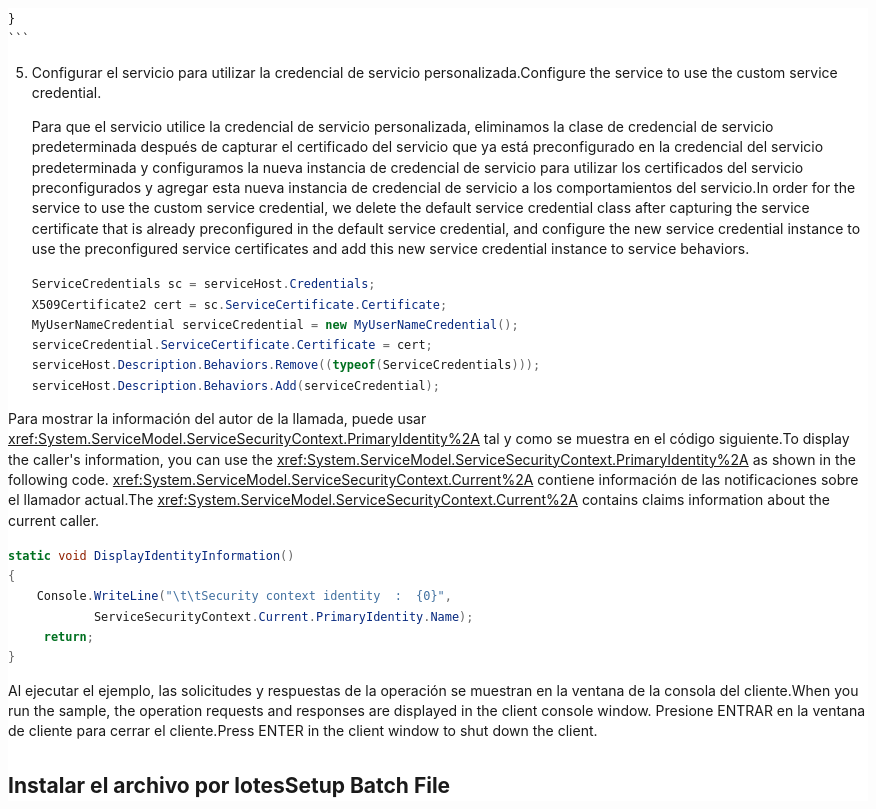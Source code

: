     }
    ```

5. <span data-ttu-id="e5684-141">Configurar el servicio para utilizar la credencial de servicio personalizada.</span><span class="sxs-lookup"><span data-stu-id="e5684-141">Configure the service to use the custom service credential.</span></span>

     <span data-ttu-id="e5684-142">Para que el servicio utilice la credencial de servicio personalizada, eliminamos la clase de credencial de servicio predeterminada después de capturar el certificado del servicio que ya está preconfigurado en la credencial del servicio predeterminada y configuramos la nueva instancia de credencial de servicio para utilizar los certificados del servicio preconfigurados y agregar esta nueva instancia de credencial de servicio a los comportamientos del servicio.</span><span class="sxs-lookup"><span data-stu-id="e5684-142">In order for the service to use the custom service credential, we delete the default service credential class after capturing the service certificate that is already preconfigured in the default service credential, and configure the new service credential instance to use the preconfigured service certificates and add this new service credential instance to service behaviors.</span></span>

    ```csharp
    ServiceCredentials sc = serviceHost.Credentials;
    X509Certificate2 cert = sc.ServiceCertificate.Certificate;
    MyUserNameCredential serviceCredential = new MyUserNameCredential();
    serviceCredential.ServiceCertificate.Certificate = cert;
    serviceHost.Description.Behaviors.Remove((typeof(ServiceCredentials)));
    serviceHost.Description.Behaviors.Add(serviceCredential);
    ```

 <span data-ttu-id="e5684-143">Para mostrar la información del autor de la llamada, puede usar <xref:System.ServiceModel.ServiceSecurityContext.PrimaryIdentity%2A> tal y como se muestra en el código siguiente.</span><span class="sxs-lookup"><span data-stu-id="e5684-143">To display the caller's information, you can use the <xref:System.ServiceModel.ServiceSecurityContext.PrimaryIdentity%2A> as shown in the following code.</span></span> <span data-ttu-id="e5684-144"><xref:System.ServiceModel.ServiceSecurityContext.Current%2A> contiene información de las notificaciones sobre el llamador actual.</span><span class="sxs-lookup"><span data-stu-id="e5684-144">The <xref:System.ServiceModel.ServiceSecurityContext.Current%2A> contains claims information about the current caller.</span></span>

```csharp
static void DisplayIdentityInformation()
{
    Console.WriteLine("\t\tSecurity context identity  :  {0}",
            ServiceSecurityContext.Current.PrimaryIdentity.Name);
     return;
}
```

 <span data-ttu-id="e5684-145">Al ejecutar el ejemplo, las solicitudes y respuestas de la operación se muestran en la ventana de la consola del cliente.</span><span class="sxs-lookup"><span data-stu-id="e5684-145">When you run the sample, the operation requests and responses are displayed in the client console window.</span></span> <span data-ttu-id="e5684-146">Presione ENTRAR en la ventana de cliente para cerrar el cliente.</span><span class="sxs-lookup"><span data-stu-id="e5684-146">Press ENTER in the client window to shut down the client.</span></span>

## <a name="setup-batch-file"></a><span data-ttu-id="e5684-147">Instalar el archivo por lotes</span><span class="sxs-lookup"><span data-stu-id="e5684-147">Setup Batch File</span></span>
